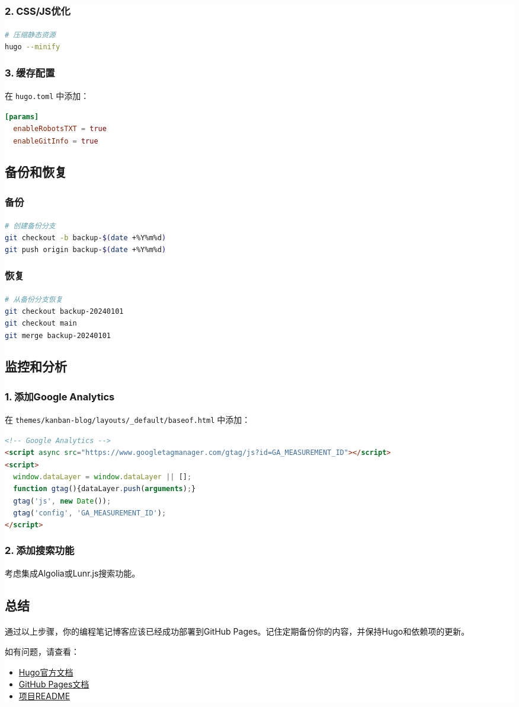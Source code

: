 ### 2. CSS/JS优化

```bash
# 压缩静态资源
hugo --minify
```

### 3. 缓存配置

在 `hugo.toml` 中添加：

```toml
[params]
  enableRobotsTXT = true
  enableGitInfo = true
```

## 备份和恢复

### 备份

```bash
# 创建备份分支
git checkout -b backup-$(date +%Y%m%d)
git push origin backup-$(date +%Y%m%d)
```

### 恢复

```bash
# 从备份分支恢复
git checkout backup-20240101
git checkout main
git merge backup-20240101
```

## 监控和分析

### 1. 添加Google Analytics

在 `themes/kanban-blog/layouts/_default/baseof.html` 中添加：

```html
<!-- Google Analytics -->
<script async src="https://www.googletagmanager.com/gtag/js?id=GA_MEASUREMENT_ID"></script>
<script>
  window.dataLayer = window.dataLayer || [];
  function gtag(){dataLayer.push(arguments);}
  gtag('js', new Date());
  gtag('config', 'GA_MEASUREMENT_ID');
</script>
```

### 2. 添加搜索功能

考虑集成Algolia或Lunr.js搜索功能。

## 总结

通过以上步骤，你的编程笔记博客应该已经成功部署到GitHub Pages。记住定期备份你的内容，并保持Hugo和依赖项的更新。

如有问题，请查看：
- [Hugo官方文档](https://gohugo.io/documentation/)
- [GitHub Pages文档](https://docs.github.com/en/pages)
- [项目README](README.md)
